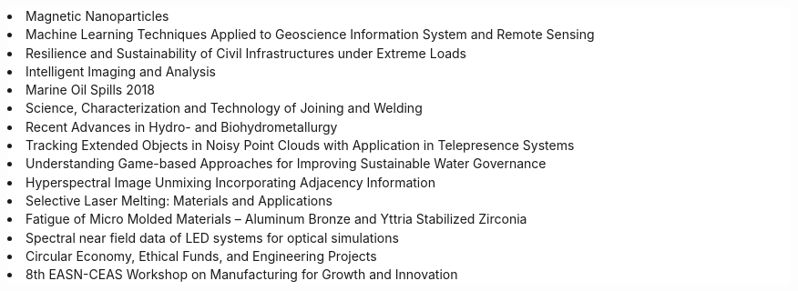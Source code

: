    <li><a target="_blank" href="https://github.com/manjunath5496/Open-Access-Technology-Books/blob/master/kp(29).pdf" style="text-decoration:none;">Magnetic Nanoparticles </a></li>                              

  <li><a target="_blank" href="https://github.com/manjunath5496/Open-Access-Technology-Books/blob/master/kp(30).pdf" style="text-decoration:none;">Machine Learning Techniques Applied to Geoscience Information System and Remote Sensing</a></li>
 
   <li><a target="_blank" href="https://github.com/manjunath5496/Open-Access-Technology-Books/blob/master/kp(31).pdf" style="text-decoration:none;">Resilience and Sustainability of Civil Infrastructures under Extreme Loads</a></li> 
    <li><a target="_blank" href="https://github.com/manjunath5496/Open-Access-Technology-Books/blob/master/kp(32).pdf" style="text-decoration:none;">Intelligent Imaging
and Analysis</a></li> 

  <li><a target="_blank" href="https://github.com/manjunath5496/Open-Access-Technology-Books/blob/master/kp(33).pdf" style="text-decoration:none;">Marine Oil Spills
2018</a></li> 
    <li><a target="_blank" href="https://github.com/manjunath5496/Open-Access-Technology-Books/blob/master/kp(34).pdf" style="text-decoration:none;">Science, Characterization and Technology of Joining and Welding</a></li> 


                            

 <li><a target="_blank" href="https://github.com/manjunath5496/Open-Access-Technology-Books/blob/master/tk(1).pdf" style="text-decoration:none;">Recent Advances in Hydro- and
Biohydrometallurgy</a></li>

 <li><a target="_blank" href="https://github.com/manjunath5496/Open-Access-Technology-Books/blob/master/tk(2).pdf" style="text-decoration:none;">Tracking Extended Objects
in Noisy Point Clouds with Application in Telepresence Systems</a></li>

<li><a target="_blank" href="https://github.com/manjunath5496/Open-Access-Technology-Books/blob/master/tk(3).pdf" style="text-decoration:none;">Understanding Game-based
Approaches for Improving Sustainable Water Governance</a></li>
 <li><a target="_blank" href="https://github.com/manjunath5496/Open-Access-Technology-Books/blob/master/tk(4).pdf" style="text-decoration:none;">Hyperspectral Image Unmixing
Incorporating Adjacency Information</a></li>                              
<li><a target="_blank" href="https://github.com/manjunath5496/Open-Access-Technology-Books/blob/master/tk(5).pdf" style="text-decoration:none;">Selective Laser
Melting: Materials and Applications</a></li>
<li><a target="_blank" href="https://github.com/manjunath5496/Open-Access-Technology-Books/blob/master/tk(6).pdf" style="text-decoration:none;">Fatigue of Micro Molded Materials – Aluminum Bronze and Yttria Stabilized Zirconia</a></li>
 <li><a target="_blank" href="https://github.com/manjunath5496/Open-Access-Technology-Books/blob/master/tk(7).pdf" style="text-decoration:none;">Spectral near field data of LED systems for optical simulations</a></li>

 <li><a target="_blank" href="https://github.com/manjunath5496/Open-Access-Technology-Books/blob/master/tk(8).pdf" style="text-decoration:none;"> Circular Economy, Ethical Funds, and Engineering Projects </a></li>
   <li><a target="_blank" href="https://github.com/manjunath5496/Open-Access-Technology-Books/blob/master/tk(9).pdf" style="text-decoration:none;">8th EASN-CEAS Workshop on
Manufacturing for Growth and Innovation</a></li>
  
   